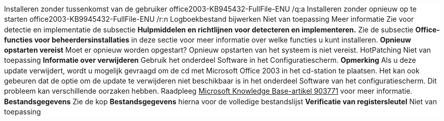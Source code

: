 <td style="border:1px solid black;"></td>
</tr>
<tr class="odd">
<td style="border:1px solid black;">Installeren zonder tussenkomst van de gebruiker</td>
<td style="border:1px solid black;">office2003-KB945432-FullFile-ENU /q:a</td>
</tr>
<tr class="even">
<td style="border:1px solid black;">Installeren zonder opnieuw op te starten</td>
<td style="border:1px solid black;">office2003-KB9945432-FullFile-ENU /r:n</td>
</tr>
<tr class="odd">
<td style="border:1px solid black;">Logboekbestand bijwerken</td>
<td style="border:1px solid black;">Niet van toepassing</td>
</tr>
<tr class="even">
<td style="border:1px solid black;">Meer informatie</td>
<td style="border:1px solid black;">Zie voor detectie en implementatie de subsectie <strong>Hulpmiddelen en richtlijnen voor detecteren en implementeren.</strong>
Zie de subsectie <strong>Office-functies voor beheerdersinstallaties</strong> in deze sectie voor meer informatie over welke functies u kunt installeren.</td>
</tr>
<tr class="odd">
<td style="border:1px solid black;"><strong>Opnieuw opstarten vereist</strong></td>
<td style="border:1px solid black;"></td>
</tr>
<tr class="even">
<td style="border:1px solid black;">Moet er opnieuw worden opgestart?</td>
<td style="border:1px solid black;">Opnieuw opstarten van het systeem is niet vereist.</td>
</tr>
<tr class="odd">
<td style="border:1px solid black;">HotPatching</td>
<td style="border:1px solid black;">Niet van toepassing</td>
</tr>
<tr class="even">
<td style="border:1px solid black;"><strong>Informatie over verwijderen</strong></td>
<td style="border:1px solid black;">Gebruik het onderdeel Software in het Configuratiescherm.
<strong>Opmerking</strong> Als u deze update verwijdert, wordt u mogelijk gevraagd om de cd met Microsoft Office 2003 in het cd-station te plaatsen. Het kan ook gebeuren dat de optie om de update te verwijderen niet beschikbaar is in het onderdeel Software van het configuratiescherm. Dit probleem kan verschillende oorzaken hebben. Raadpleeg <a href="http://support.microsoft.com/kb/903771">Microsoft Knowledge Base-artikel 903771</a> voor meer informatie.</td>
</tr>
<tr class="odd">
<td style="border:1px solid black;"><strong>Bestandsgegevens</strong></td>
<td style="border:1px solid black;">Zie de kop <strong>Bestandsgegevens</strong> hierna voor de volledige bestandslijst</td>
</tr>
<tr class="even">
<td style="border:1px solid black;"><strong>Verificatie van registersleutel</strong></td>
<td style="border:1px solid black;">Niet van toepassing</td>
</tr>
</tbody>
</table>
  